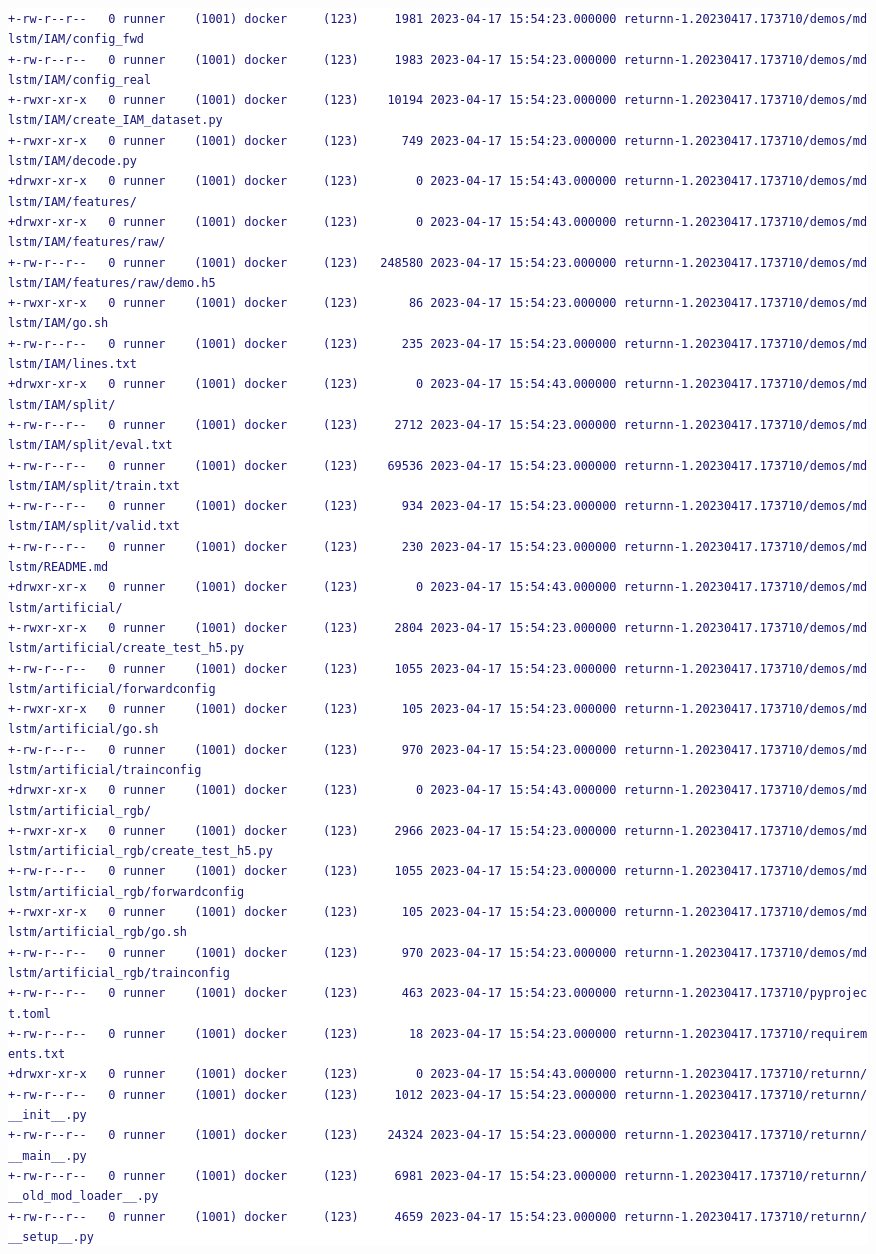 ```diff
+-rw-r--r--   0 runner    (1001) docker     (123)     1981 2023-04-17 15:54:23.000000 returnn-1.20230417.173710/demos/mdlstm/IAM/config_fwd
+-rw-r--r--   0 runner    (1001) docker     (123)     1983 2023-04-17 15:54:23.000000 returnn-1.20230417.173710/demos/mdlstm/IAM/config_real
+-rwxr-xr-x   0 runner    (1001) docker     (123)    10194 2023-04-17 15:54:23.000000 returnn-1.20230417.173710/demos/mdlstm/IAM/create_IAM_dataset.py
+-rwxr-xr-x   0 runner    (1001) docker     (123)      749 2023-04-17 15:54:23.000000 returnn-1.20230417.173710/demos/mdlstm/IAM/decode.py
+drwxr-xr-x   0 runner    (1001) docker     (123)        0 2023-04-17 15:54:43.000000 returnn-1.20230417.173710/demos/mdlstm/IAM/features/
+drwxr-xr-x   0 runner    (1001) docker     (123)        0 2023-04-17 15:54:43.000000 returnn-1.20230417.173710/demos/mdlstm/IAM/features/raw/
+-rw-r--r--   0 runner    (1001) docker     (123)   248580 2023-04-17 15:54:23.000000 returnn-1.20230417.173710/demos/mdlstm/IAM/features/raw/demo.h5
+-rwxr-xr-x   0 runner    (1001) docker     (123)       86 2023-04-17 15:54:23.000000 returnn-1.20230417.173710/demos/mdlstm/IAM/go.sh
+-rw-r--r--   0 runner    (1001) docker     (123)      235 2023-04-17 15:54:23.000000 returnn-1.20230417.173710/demos/mdlstm/IAM/lines.txt
+drwxr-xr-x   0 runner    (1001) docker     (123)        0 2023-04-17 15:54:43.000000 returnn-1.20230417.173710/demos/mdlstm/IAM/split/
+-rw-r--r--   0 runner    (1001) docker     (123)     2712 2023-04-17 15:54:23.000000 returnn-1.20230417.173710/demos/mdlstm/IAM/split/eval.txt
+-rw-r--r--   0 runner    (1001) docker     (123)    69536 2023-04-17 15:54:23.000000 returnn-1.20230417.173710/demos/mdlstm/IAM/split/train.txt
+-rw-r--r--   0 runner    (1001) docker     (123)      934 2023-04-17 15:54:23.000000 returnn-1.20230417.173710/demos/mdlstm/IAM/split/valid.txt
+-rw-r--r--   0 runner    (1001) docker     (123)      230 2023-04-17 15:54:23.000000 returnn-1.20230417.173710/demos/mdlstm/README.md
+drwxr-xr-x   0 runner    (1001) docker     (123)        0 2023-04-17 15:54:43.000000 returnn-1.20230417.173710/demos/mdlstm/artificial/
+-rwxr-xr-x   0 runner    (1001) docker     (123)     2804 2023-04-17 15:54:23.000000 returnn-1.20230417.173710/demos/mdlstm/artificial/create_test_h5.py
+-rw-r--r--   0 runner    (1001) docker     (123)     1055 2023-04-17 15:54:23.000000 returnn-1.20230417.173710/demos/mdlstm/artificial/forwardconfig
+-rwxr-xr-x   0 runner    (1001) docker     (123)      105 2023-04-17 15:54:23.000000 returnn-1.20230417.173710/demos/mdlstm/artificial/go.sh
+-rw-r--r--   0 runner    (1001) docker     (123)      970 2023-04-17 15:54:23.000000 returnn-1.20230417.173710/demos/mdlstm/artificial/trainconfig
+drwxr-xr-x   0 runner    (1001) docker     (123)        0 2023-04-17 15:54:43.000000 returnn-1.20230417.173710/demos/mdlstm/artificial_rgb/
+-rwxr-xr-x   0 runner    (1001) docker     (123)     2966 2023-04-17 15:54:23.000000 returnn-1.20230417.173710/demos/mdlstm/artificial_rgb/create_test_h5.py
+-rw-r--r--   0 runner    (1001) docker     (123)     1055 2023-04-17 15:54:23.000000 returnn-1.20230417.173710/demos/mdlstm/artificial_rgb/forwardconfig
+-rwxr-xr-x   0 runner    (1001) docker     (123)      105 2023-04-17 15:54:23.000000 returnn-1.20230417.173710/demos/mdlstm/artificial_rgb/go.sh
+-rw-r--r--   0 runner    (1001) docker     (123)      970 2023-04-17 15:54:23.000000 returnn-1.20230417.173710/demos/mdlstm/artificial_rgb/trainconfig
+-rw-r--r--   0 runner    (1001) docker     (123)      463 2023-04-17 15:54:23.000000 returnn-1.20230417.173710/pyproject.toml
+-rw-r--r--   0 runner    (1001) docker     (123)       18 2023-04-17 15:54:23.000000 returnn-1.20230417.173710/requirements.txt
+drwxr-xr-x   0 runner    (1001) docker     (123)        0 2023-04-17 15:54:43.000000 returnn-1.20230417.173710/returnn/
+-rw-r--r--   0 runner    (1001) docker     (123)     1012 2023-04-17 15:54:23.000000 returnn-1.20230417.173710/returnn/__init__.py
+-rw-r--r--   0 runner    (1001) docker     (123)    24324 2023-04-17 15:54:23.000000 returnn-1.20230417.173710/returnn/__main__.py
+-rw-r--r--   0 runner    (1001) docker     (123)     6981 2023-04-17 15:54:23.000000 returnn-1.20230417.173710/returnn/__old_mod_loader__.py
+-rw-r--r--   0 runner    (1001) docker     (123)     4659 2023-04-17 15:54:23.000000 returnn-1.20230417.173710/returnn/__setup__.py
```